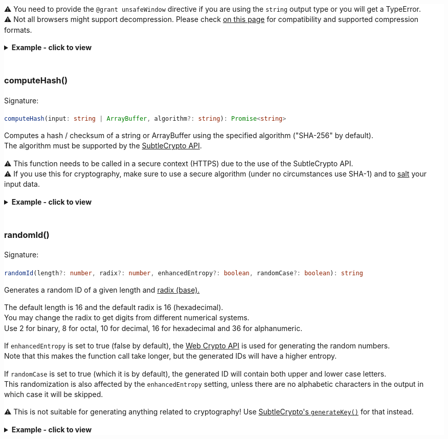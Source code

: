⚠️ You need to provide the `@grant unsafeWindow` directive if you are using the `string` output type or you will get a TypeError.  
⚠️ Not all browsers might support decompression. Please check [on this page](https://developer.mozilla.org/en-US/docs/Web/API/DecompressionStream#browser_compatibility) for compatibility and supported compression formats.  
  
<details><summary><b>Example - click to view</b></summary></details>

<br>

### computeHash()
Signature:  
```ts
computeHash(input: string | ArrayBuffer, algorithm?: string): Promise<string>
```
  
Computes a hash / checksum of a string or ArrayBuffer using the specified algorithm ("SHA-256" by default).  
The algorithm must be supported by the [SubtleCrypto API](https://developer.mozilla.org/en-US/docs/Web/API/SubtleCrypto/digest).  
  
⚠️ This function needs to be called in a secure context (HTTPS) due to the use of the SubtleCrypto API.  
⚠️ If you use this for cryptography, make sure to use a secure algorithm (under no circumstances use SHA-1) and to [salt](https://en.wikipedia.org/wiki/Salt_(cryptography)) your input data.  
  
<details><summary><b>Example - click to view</b></summary></details>

<br>

### randomId()
Signature:  
```ts
randomId(length?: number, radix?: number, enhancedEntropy?: boolean, randomCase?: boolean): string
```
  
Generates a random ID of a given length and [radix (base).](https://en.wikipedia.org/wiki/Radix)  
  
The default length is 16 and the default radix is 16 (hexadecimal).  
You may change the radix to get digits from different numerical systems.  
Use 2 for binary, 8 for octal, 10 for decimal, 16 for hexadecimal and 36 for alphanumeric.  
  
If `enhancedEntropy` is set to true (false by default), the [Web Crypto API](https://developer.mozilla.org/en-US/docs/Web/API/Crypto/getRandomValues) is used for generating the random numbers.  
Note that this makes the function call take longer, but the generated IDs will have a higher entropy.  
  
If `randomCase` is set to true (which it is by default), the generated ID will contain both upper and lower case letters.  
This randomization is also affected by the `enhancedEntropy` setting, unless there are no alphabetic characters in the output in which case it will be skipped.  
  
⚠️ This is not suitable for generating anything related to cryptography! Use [SubtleCrypto's `generateKey()`](https://developer.mozilla.org/en-US/docs/Web/API/SubtleCrypto/generateKey) for that instead.  
  
<details><summary><b>Example - click to view</b></summary></details>
